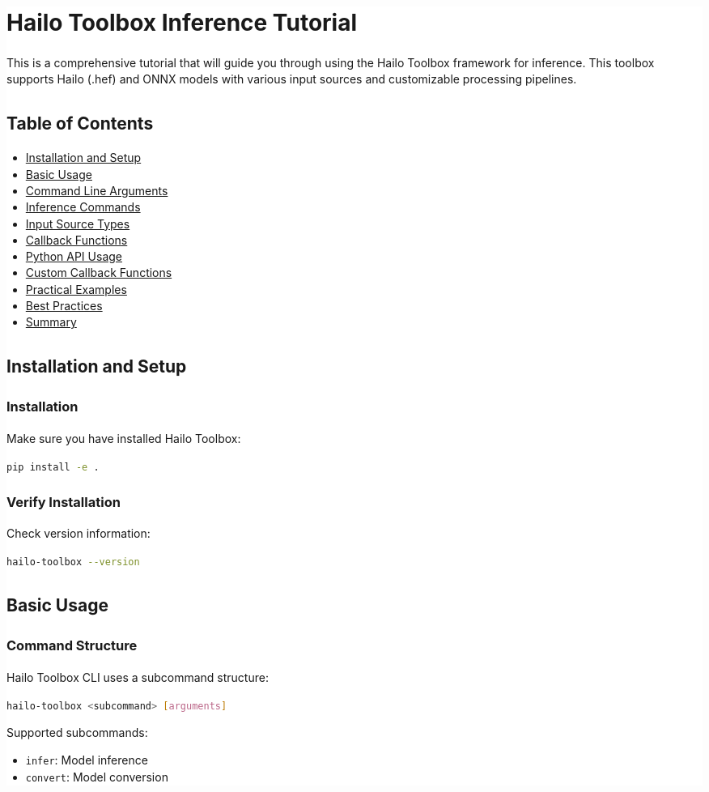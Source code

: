 # Hailo Toolbox Inference Tutorial

This is a comprehensive tutorial that will guide you through using the Hailo Toolbox framework for inference. This toolbox supports Hailo (.hef) and ONNX models with various input sources and customizable processing pipelines.

## Table of Contents

- [Installation and Setup](#installation-and-setup)
- [Basic Usage](#basic-usage)
- [Command Line Arguments](#command-line-arguments)
- [Inference Commands](#inference-commands)
- [Input Source Types](#input-source-types)
- [Callback Functions](#callback-functions)
- [Python API Usage](#python-api-usage)
- [Custom Callback Functions](#custom-callback-functions)
- [Practical Examples](#practical-examples)
- [Best Practices](#best-practices)
- [Summary](#summary)

## Installation and Setup

### Installation

Make sure you have installed Hailo Toolbox:

```bash
pip install -e .
```

### Verify Installation

Check version information:

```bash
hailo-toolbox --version
```

## Basic Usage

### Command Structure

Hailo Toolbox CLI uses a subcommand structure:

```bash
hailo-toolbox <subcommand> [arguments]
```

Supported subcommands:
- `infer`: Model inference
- `convert`: Model conversion
